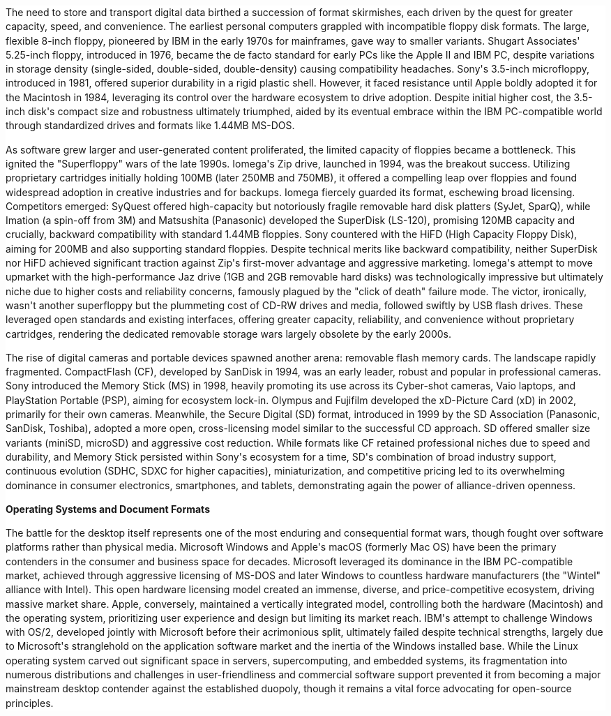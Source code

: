 The need to store and transport digital data birthed a succession of format skirmishes, each driven by the quest for greater capacity, speed, and convenience. The earliest personal computers grappled with incompatible floppy disk formats. The large, flexible 8-inch floppy, pioneered by IBM in the early 1970s for mainframes, gave way to smaller variants. Shugart Associates' 5.25-inch floppy, introduced in 1976, became the de facto standard for early PCs like the Apple II and IBM PC, despite variations in storage density (single-sided, double-sided, double-density) causing compatibility headaches. Sony's 3.5-inch microfloppy, introduced in 1981, offered superior durability in a rigid plastic shell. However, it faced resistance until Apple boldly adopted it for the Macintosh in 1984, leveraging its control over the hardware ecosystem to drive adoption. Despite initial higher cost, the 3.5-inch disk's compact size and robustness ultimately triumphed, aided by its eventual embrace within the IBM PC-compatible world through standardized drives and formats like 1.44MB MS-DOS.

As software grew larger and user-generated content proliferated, the limited capacity of floppies became a bottleneck. This ignited the "Superfloppy" wars of the late 1990s. Iomega's Zip drive, launched in 1994, was the breakout success. Utilizing proprietary cartridges initially holding 100MB (later 250MB and 750MB), it offered a compelling leap over floppies and found widespread adoption in creative industries and for backups. Iomega fiercely guarded its format, eschewing broad licensing. Competitors emerged: SyQuest offered high-capacity but notoriously fragile removable hard disk platters (SyJet, SparQ), while Imation (a spin-off from 3M) and Matsushita (Panasonic) developed the SuperDisk (LS-120), promising 120MB capacity and crucially, backward compatibility with standard 1.44MB floppies. Sony countered with the HiFD (High Capacity Floppy Disk), aiming for 200MB and also supporting standard floppies. Despite technical merits like backward compatibility, neither SuperDisk nor HiFD achieved significant traction against Zip's first-mover advantage and aggressive marketing. Iomega's attempt to move upmarket with the high-performance Jaz drive (1GB and 2GB removable hard disks) was technologically impressive but ultimately niche due to higher costs and reliability concerns, famously plagued by the "click of death" failure mode. The victor, ironically, wasn't another superfloppy but the plummeting cost of CD-RW drives and media, followed swiftly by USB flash drives. These leveraged open standards and existing interfaces, offering greater capacity, reliability, and convenience without proprietary cartridges, rendering the dedicated removable storage wars largely obsolete by the early 2000s.

The rise of digital cameras and portable devices spawned another arena: removable flash memory cards. The landscape rapidly fragmented. CompactFlash (CF), developed by SanDisk in 1994, was an early leader, robust and popular in professional cameras. Sony introduced the Memory Stick (MS) in 1998, heavily promoting its use across its Cyber-shot cameras, Vaio laptops, and PlayStation Portable (PSP), aiming for ecosystem lock-in. Olympus and Fujifilm developed the xD-Picture Card (xD) in 2002, primarily for their own cameras. Meanwhile, the Secure Digital (SD) format, introduced in 1999 by the SD Association (Panasonic, SanDisk, Toshiba), adopted a more open, cross-licensing model similar to the successful CD approach. SD offered smaller size variants (miniSD, microSD) and aggressive cost reduction. While formats like CF retained professional niches due to speed and durability, and Memory Stick persisted within Sony's ecosystem for a time, SD's combination of broad industry support, continuous evolution (SDHC, SDXC for higher capacities), miniaturization, and competitive pricing led to its overwhelming dominance in consumer electronics, smartphones, and tablets, demonstrating again the power of alliance-driven openness.

**Operating Systems and Document Formats**

The battle for the desktop itself represents one of the most enduring and consequential format wars, though fought over software platforms rather than physical media. Microsoft Windows and Apple's macOS (formerly Mac OS) have been the primary contenders in the consumer and business space for decades. Microsoft leveraged its dominance in the IBM PC-compatible market, achieved through aggressive licensing of MS-DOS and later Windows to countless hardware manufacturers (the "Wintel" alliance with Intel). This open hardware licensing model created an immense, diverse, and price-competitive ecosystem, driving massive market share. Apple, conversely, maintained a vertically integrated model, controlling both the hardware (Macintosh) and the operating system, prioritizing user experience and design but limiting its market reach. IBM's attempt to challenge Windows with OS/2, developed jointly with Microsoft before their acrimonious split, ultimately failed despite technical strengths, largely due to Microsoft's stranglehold on the application software market and the inertia of the Windows installed base. While the Linux operating system carved out significant space in servers, supercomputing, and embedded systems, its fragmentation into numerous distributions and challenges in user-friendliness and commercial software support prevented it from becoming a major mainstream desktop contender against the established duopoly, though it remains a vital force advocating for open-source principles.

